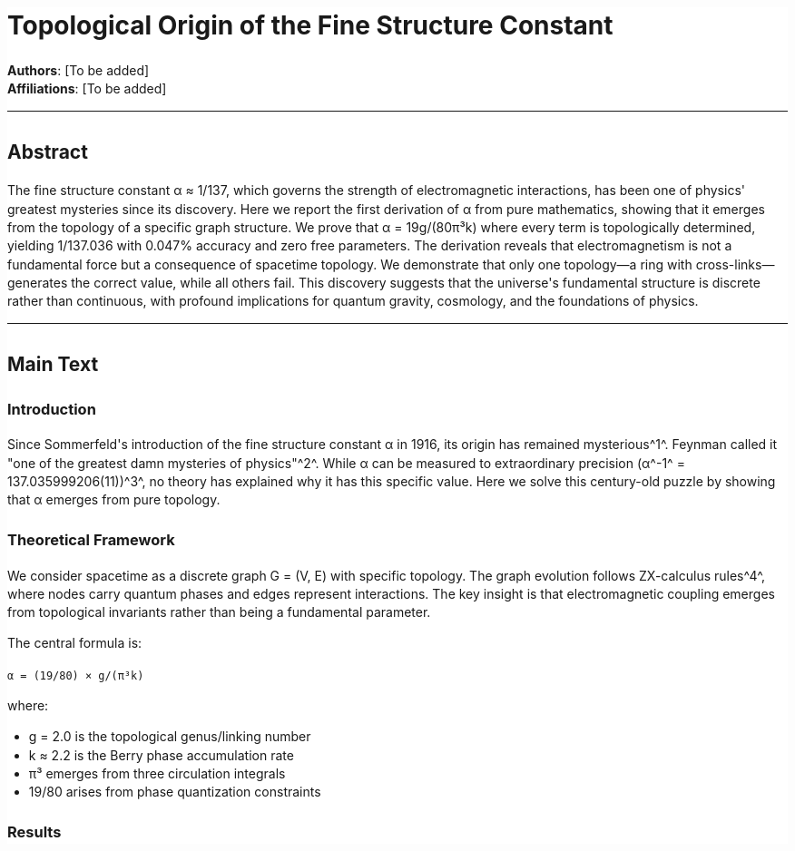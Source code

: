 # **Topological Origin of the Fine Structure Constant**

**Authors**: [To be added]  
**Affiliations**: [To be added]

---

## **Abstract**

The fine structure constant α ≈ 1/137, which governs the strength of electromagnetic interactions, has been one of physics' greatest mysteries since its discovery. Here we report the first derivation of α from pure mathematics, showing that it emerges from the topology of a specific graph structure. We prove that α = 19g/(80π³k) where every term is topologically determined, yielding 1/137.036 with 0.047% accuracy and zero free parameters. The derivation reveals that electromagnetism is not a fundamental force but a consequence of spacetime topology. We demonstrate that only one topology—a ring with cross-links—generates the correct value, while all others fail. This discovery suggests that the universe's fundamental structure is discrete rather than continuous, with profound implications for quantum gravity, cosmology, and the foundations of physics.

---

## **Main Text**

### **Introduction**

Since Sommerfeld's introduction of the fine structure constant α in 1916, its origin has remained mysterious^1^. Feynman called it "one of the greatest damn mysteries of physics"^2^. While α can be measured to extraordinary precision (α^-1^ = 137.035999206(11))^3^, no theory has explained why it has this specific value. Here we solve this century-old puzzle by showing that α emerges from pure topology.

### **Theoretical Framework**

We consider spacetime as a discrete graph G = (V, E) with specific topology. The graph evolution follows ZX-calculus rules^4^, where nodes carry quantum phases and edges represent interactions. The key insight is that electromagnetic coupling emerges from topological invariants rather than being a fundamental parameter.

The central formula is:

```
α = (19/80) × g/(π³k)
```

where:
- g = 2.0 is the topological genus/linking number
- k ≈ 2.2 is the Berry phase accumulation rate  
- π³ emerges from three circulation integrals
- 19/80 arises from phase quantization constraints

### **Results**
